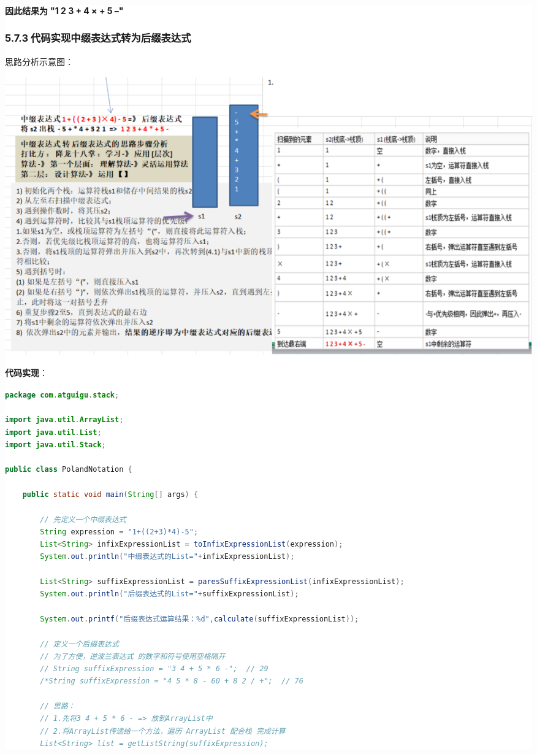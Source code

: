 **因此结果为** **"1 2 3 + 4 × + 5 –"**



### 5.7.3 **代码实现中缀表达式转为后缀表达式**

思路分析示意图：

![image-20211122012234772](Java数据结构和算法/image-20211122012234772.png)



**代码实现**：

```java
package com.atguigu.stack;

import java.util.ArrayList;
import java.util.List;
import java.util.Stack;

public class PolandNotation {

    public static void main(String[] args) {

        // 先定义一个中缀表达式
        String expression = "1+((2+3)*4)-5";
        List<String> infixExpressionList = toInfixExpressionList(expression);
        System.out.println("中缀表达式的List="+infixExpressionList);

        List<String> suffixExpressionList = paresSuffixExpressionList(infixExpressionList);
        System.out.println("后缀表达式的List="+suffixExpressionList);

        System.out.printf("后缀表达式运算结果：%d",calculate(suffixExpressionList));

        // 定义一个后缀表达式
        // 为了方便，逆波兰表达式 的数字和符号使用空格隔开
        // String suffixExpression = "3 4 + 5 * 6 -";  // 29
        /*String suffixExpression = "4 5 * 8 - 60 + 8 2 / +";  // 76

        // 思路：
        // 1.先将3 4 + 5 * 6 - => 放到ArrayList中
        // 2.将ArrayList传递给一个方法，遍历 ArrayList 配合栈 完成计算
        List<String> list = getListString(suffixExpression);
```